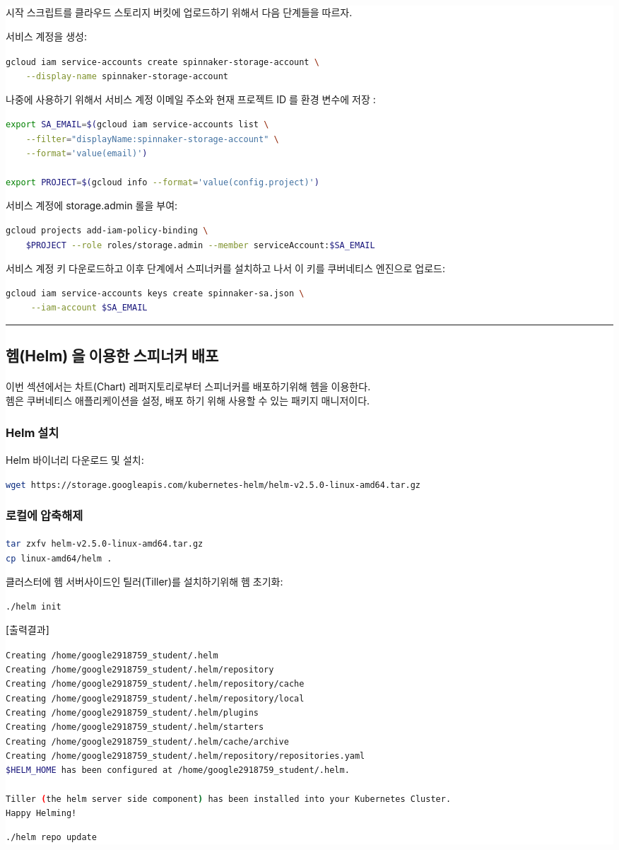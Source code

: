 시작 스크립트를 클라우드 스토리지 버킷에 업로드하기 위해서 다음 단계들을 따르자.

서비스 계정을 생성:
```bash
gcloud iam service-accounts create spinnaker-storage-account \
    --display-name spinnaker-storage-account
```

나중에 사용하기 위해서 서비스 계정 이메일 주소와 현재 프로젝트 ID 를 환경 변수에 저장 :
```bash
export SA_EMAIL=$(gcloud iam service-accounts list \
    --filter="displayName:spinnaker-storage-account" \
    --format='value(email)')

export PROJECT=$(gcloud info --format='value(config.project)')
```

서비스 계정에 storage.admin 롤을 부여:
```bash
gcloud projects add-iam-policy-binding \
    $PROJECT --role roles/storage.admin --member serviceAccount:$SA_EMAIL
```

서비스 계정 키 다운로드하고 이후 단계에서 스피너커를 설치하고 나서 이 키를 쿠버네티스 엔진으로 업로드:
```bash
gcloud iam service-accounts keys create spinnaker-sa.json \
     --iam-account $SA_EMAIL
```

---

## 헴(Helm) 을 이용한 스피너커 배포
이번 섹션에서는 차트(Chart) 레퍼지토리로부터 스피너커를 배포하기위해 헴을 이용한다.  
헴은 쿠버네티스 애플리케이션을 설정, 배포 하기 위해 사용할 수 있는 패키지 매니저이다.

### Helm 설치
Helm 바이너리 다운로드 및 설치:
```bash
wget https://storage.googleapis.com/kubernetes-helm/helm-v2.5.0-linux-amd64.tar.gz
```

### 로컬에 압축해제
```bash
tar zxfv helm-v2.5.0-linux-amd64.tar.gz
cp linux-amd64/helm .
```

클러스터에 헴 서버사이드인 틸러(Tiller)를 설치하기위해 헴 초기화:
```bash
./helm init
```
[출력결과]
```bash
Creating /home/google2918759_student/.helm
Creating /home/google2918759_student/.helm/repository
Creating /home/google2918759_student/.helm/repository/cache
Creating /home/google2918759_student/.helm/repository/local
Creating /home/google2918759_student/.helm/plugins
Creating /home/google2918759_student/.helm/starters
Creating /home/google2918759_student/.helm/cache/archive
Creating /home/google2918759_student/.helm/repository/repositories.yaml
$HELM_HOME has been configured at /home/google2918759_student/.helm.

Tiller (the helm server side component) has been installed into your Kubernetes Cluster.
Happy Helming!
```
```bash
./helm repo update
```